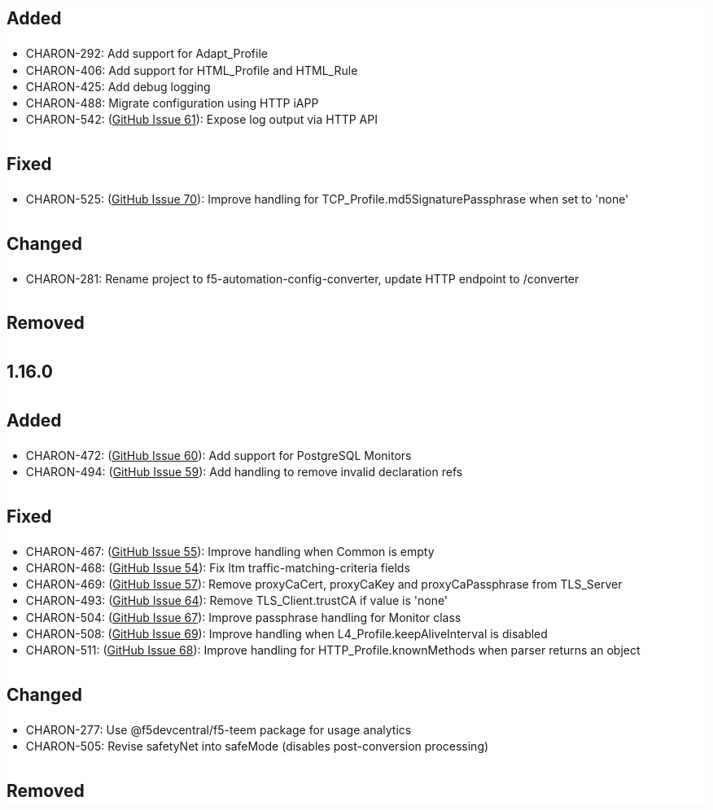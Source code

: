 ## Added
- CHARON-292: Add support for Adapt_Profile
- CHARON-406: Add support for HTML_Profile and HTML_Rule
- CHARON-425: Add debug logging
- CHARON-488: Migrate configuration using HTTP iAPP
- CHARON-542: ([GitHub Issue 61](https://github.com/f5devcentral/f5-automation-config-converter/issues/61)): Expose log output via HTTP API

## Fixed
- CHARON-525: ([GitHub Issue 70](https://github.com/f5devcentral/f5-automation-config-converter/issues/70)): Improve handling for TCP_Profile.md5SignaturePassphrase when set to 'none'

## Changed
- CHARON-281: Rename project to f5-automation-config-converter, update HTTP endpoint to /converter

## Removed

## 1.16.0

## Added
- CHARON-472: ([GitHub Issue 60](https://github.com/f5devcentral/f5-automation-config-converter/issues/60)): Add support for PostgreSQL Monitors
- CHARON-494: ([GitHub Issue 59](https://github.com/f5devcentral/f5-automation-config-converter/issues/59)): Add handling to remove invalid declaration refs

## Fixed
- CHARON-467: ([GitHub Issue 55](https://github.com/f5devcentral/f5-automation-config-converter/issues/55)): Improve handling when Common is empty
- CHARON-468: ([GitHub Issue 54](https://github.com/f5devcentral/f5-automation-config-converter/issues/54)): Fix ltm traffic-matching-criteria fields
- CHARON-469: ([GitHub Issue 57](https://github.com/f5devcentral/f5-automation-config-converter/issues/57)): Remove proxyCaCert, proxyCaKey and proxyCaPassphrase from TLS_Server
- CHARON-493: ([GitHub Issue 64](https://github.com/f5devcentral/f5-automation-config-converter/issues/64)): Remove TLS_Client.trustCA if value is 'none'
- CHARON-504: ([GitHub Issue 67](https://github.com/f5devcentral/f5-automation-config-converter/issues/67)): Improve passphrase handling for Monitor class
- CHARON-508: ([GitHub Issue 69](https://github.com/f5devcentral/f5-automation-config-converter/issues/69)): Improve handling when L4_Profile.keepAliveInterval is disabled
- CHARON-511: ([GitHub Issue 68](https://github.com/f5devcentral/f5-automation-config-converter/issues/68)): Improve handling for HTTP_Profile.knownMethods when parser returns an object

## Changed
- CHARON-277: Use @f5devcentral/f5-teem package for usage analytics
- CHARON-505: Revise safetyNet into safeMode (disables post-conversion processing)

## Removed
